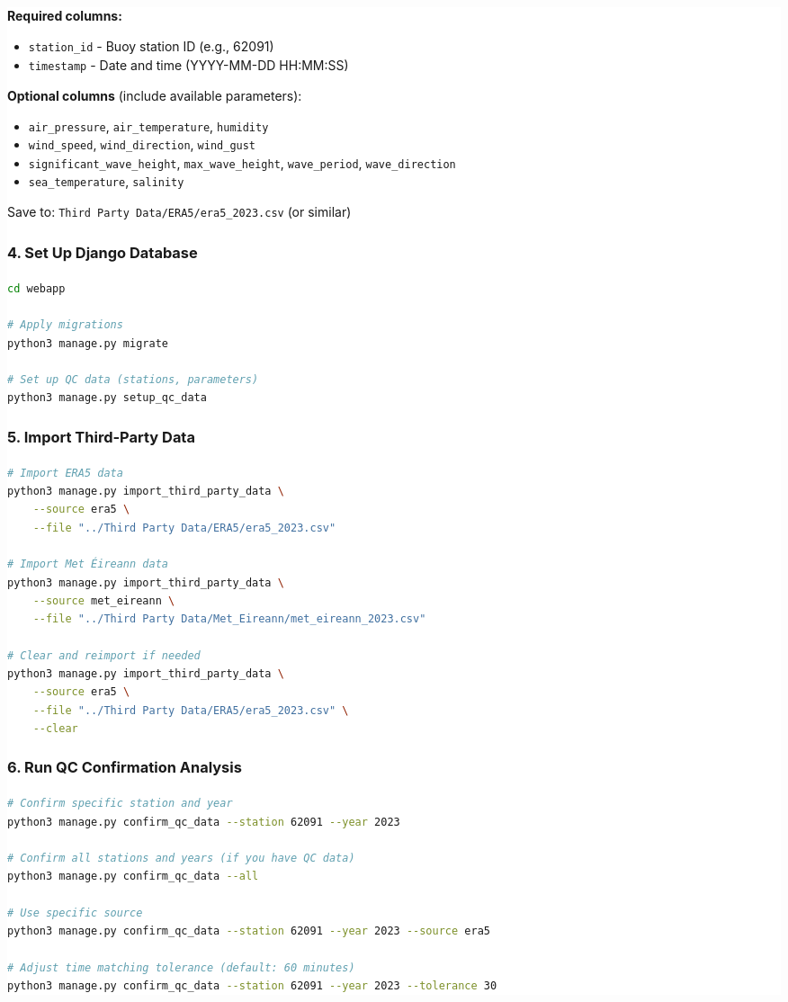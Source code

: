 **Required columns:**
- `station_id` - Buoy station ID (e.g., 62091)
- `timestamp` - Date and time (YYYY-MM-DD HH:MM:SS)

**Optional columns** (include available parameters):
- `air_pressure`, `air_temperature`, `humidity`
- `wind_speed`, `wind_direction`, `wind_gust`
- `significant_wave_height`, `max_wave_height`, `wave_period`, `wave_direction`
- `sea_temperature`, `salinity`

Save to: `Third Party Data/ERA5/era5_2023.csv` (or similar)

### 4. Set Up Django Database

```bash
cd webapp

# Apply migrations
python3 manage.py migrate

# Set up QC data (stations, parameters)
python3 manage.py setup_qc_data
```

### 5. Import Third-Party Data

```bash
# Import ERA5 data
python3 manage.py import_third_party_data \
    --source era5 \
    --file "../Third Party Data/ERA5/era5_2023.csv"

# Import Met Éireann data
python3 manage.py import_third_party_data \
    --source met_eireann \
    --file "../Third Party Data/Met_Eireann/met_eireann_2023.csv"

# Clear and reimport if needed
python3 manage.py import_third_party_data \
    --source era5 \
    --file "../Third Party Data/ERA5/era5_2023.csv" \
    --clear
```

### 6. Run QC Confirmation Analysis

```bash
# Confirm specific station and year
python3 manage.py confirm_qc_data --station 62091 --year 2023

# Confirm all stations and years (if you have QC data)
python3 manage.py confirm_qc_data --all

# Use specific source
python3 manage.py confirm_qc_data --station 62091 --year 2023 --source era5

# Adjust time matching tolerance (default: 60 minutes)
python3 manage.py confirm_qc_data --station 62091 --year 2023 --tolerance 30
```

